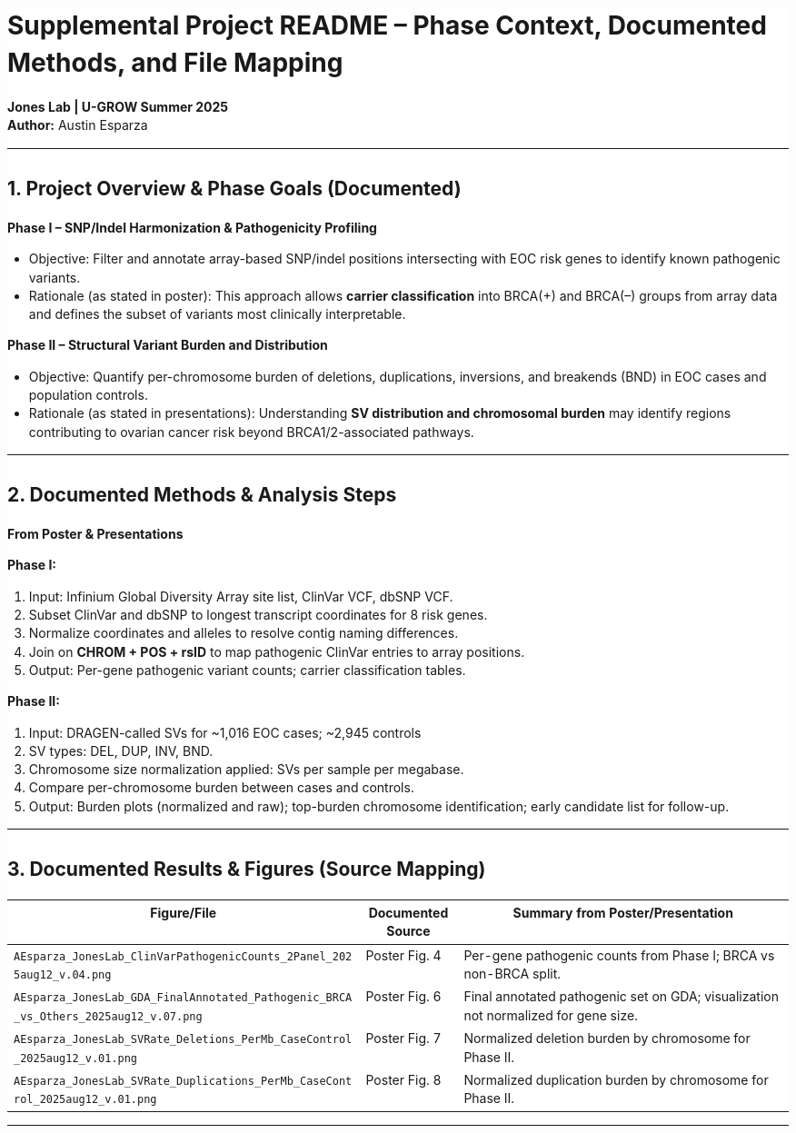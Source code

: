 # Supplemental Project README – Phase Context, Documented Methods, and File Mapping  
**Jones Lab | U-GROW Summer 2025**  
**Author:** Austin Esparza  

---

## 1. Project Overview & Phase Goals (Documented)  

**Phase I – SNP/Indel Harmonization & Pathogenicity Profiling**  
- Objective: Filter and annotate array-based SNP/indel positions intersecting with EOC risk genes to identify known pathogenic variants.  
- Rationale (as stated in poster): This approach allows **carrier classification** into BRCA(+) and BRCA(–) groups from array data and defines the subset of variants most clinically interpretable.  

**Phase II – Structural Variant Burden and Distribution**  
- Objective: Quantify per-chromosome burden of deletions, duplications, inversions, and breakends (BND) in EOC cases and population controls.  
- Rationale (as stated in presentations): Understanding **SV distribution and chromosomal burden** may identify regions contributing to ovarian cancer risk beyond BRCA1/2-associated pathways.  

---

## 2. Documented Methods & Analysis Steps  

**From Poster & Presentations**  

**Phase I:**  
1. Input: Infinium Global Diversity Array site list, ClinVar VCF, dbSNP VCF.  
2. Subset ClinVar and dbSNP to longest transcript coordinates for 8 risk genes.  
3. Normalize coordinates and alleles to resolve contig naming differences.  
4. Join on **CHROM + POS + rsID** to map pathogenic ClinVar entries to array positions.  
5. Output: Per-gene pathogenic variant counts; carrier classification tables.  

**Phase II:**  
1. Input: DRAGEN-called SVs for ~1,016 EOC cases; ~2,945 controls
2. SV types: DEL, DUP, INV, BND.  
3. Chromosome size normalization applied: SVs per sample per megabase.  
4. Compare per-chromosome burden between cases and controls.  
5. Output: Burden plots (normalized and raw); top-burden chromosome identification; early candidate list for follow-up.  

---

## 3. Documented Results & Figures (Source Mapping)  

| Figure/File | Documented Source | Summary from Poster/Presentation |
|-------------|------------------|-----------------------------------|
| `AEsparza_JonesLab_ClinVarPathogenicCounts_2Panel_2025aug12_v.04.png` | Poster Fig. 4 | Per-gene pathogenic counts from Phase I; BRCA vs non-BRCA split. |
| `AEsparza_JonesLab_GDA_FinalAnnotated_Pathogenic_BRCA_vs_Others_2025aug12_v.07.png` | Poster Fig. 6 | Final annotated pathogenic set on GDA; visualization not normalized for gene size. |
| `AEsparza_JonesLab_SVRate_Deletions_PerMb_CaseControl_2025aug12_v.01.png` | Poster Fig. 7 | Normalized deletion burden by chromosome for Phase II. |
| `AEsparza_JonesLab_SVRate_Duplications_PerMb_CaseControl_2025aug12_v.01.png` | Poster Fig. 8 | Normalized duplication burden by chromosome for Phase II. |

---